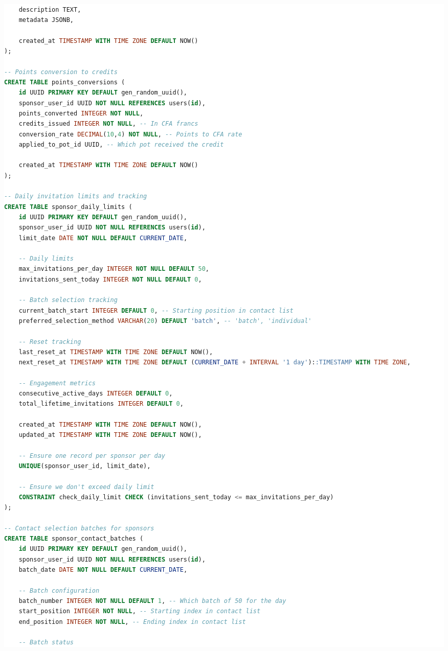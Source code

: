 ```sql
    description TEXT,
    metadata JSONB,
    
    created_at TIMESTAMP WITH TIME ZONE DEFAULT NOW()
);

-- Points conversion to credits
CREATE TABLE points_conversions (
    id UUID PRIMARY KEY DEFAULT gen_random_uuid(),
    sponsor_user_id UUID NOT NULL REFERENCES users(id),
    points_converted INTEGER NOT NULL,
    credits_issued INTEGER NOT NULL, -- In CFA francs
    conversion_rate DECIMAL(10,4) NOT NULL, -- Points to CFA rate
    applied_to_pot_id UUID, -- Which pot received the credit
    
    created_at TIMESTAMP WITH TIME ZONE DEFAULT NOW()
);

-- Daily invitation limits and tracking
CREATE TABLE sponsor_daily_limits (
    id UUID PRIMARY KEY DEFAULT gen_random_uuid(),
    sponsor_user_id UUID NOT NULL REFERENCES users(id),
    limit_date DATE NOT NULL DEFAULT CURRENT_DATE,
    
    -- Daily limits
    max_invitations_per_day INTEGER NOT NULL DEFAULT 50,
    invitations_sent_today INTEGER NOT NULL DEFAULT 0,
    
    -- Batch selection tracking
    current_batch_start INTEGER DEFAULT 0, -- Starting position in contact list
    preferred_selection_method VARCHAR(20) DEFAULT 'batch', -- 'batch', 'individual'
    
    -- Reset tracking
    last_reset_at TIMESTAMP WITH TIME ZONE DEFAULT NOW(),
    next_reset_at TIMESTAMP WITH TIME ZONE DEFAULT (CURRENT_DATE + INTERVAL '1 day')::TIMESTAMP WITH TIME ZONE,
    
    -- Engagement metrics
    consecutive_active_days INTEGER DEFAULT 0,
    total_lifetime_invitations INTEGER DEFAULT 0,
    
    created_at TIMESTAMP WITH TIME ZONE DEFAULT NOW(),
    updated_at TIMESTAMP WITH TIME ZONE DEFAULT NOW(),
    
    -- Ensure one record per sponsor per day
    UNIQUE(sponsor_user_id, limit_date),
    
    -- Ensure we don't exceed daily limit
    CONSTRAINT check_daily_limit CHECK (invitations_sent_today <= max_invitations_per_day)
);

-- Contact selection batches for sponsors
CREATE TABLE sponsor_contact_batches (
    id UUID PRIMARY KEY DEFAULT gen_random_uuid(),
    sponsor_user_id UUID NOT NULL REFERENCES users(id),
    batch_date DATE NOT NULL DEFAULT CURRENT_DATE,
    
    -- Batch configuration
    batch_number INTEGER NOT NULL DEFAULT 1, -- Which batch of 50 for the day
    start_position INTEGER NOT NULL, -- Starting index in contact list
    end_position INTEGER NOT NULL, -- Ending index in contact list
    
    -- Batch status
```